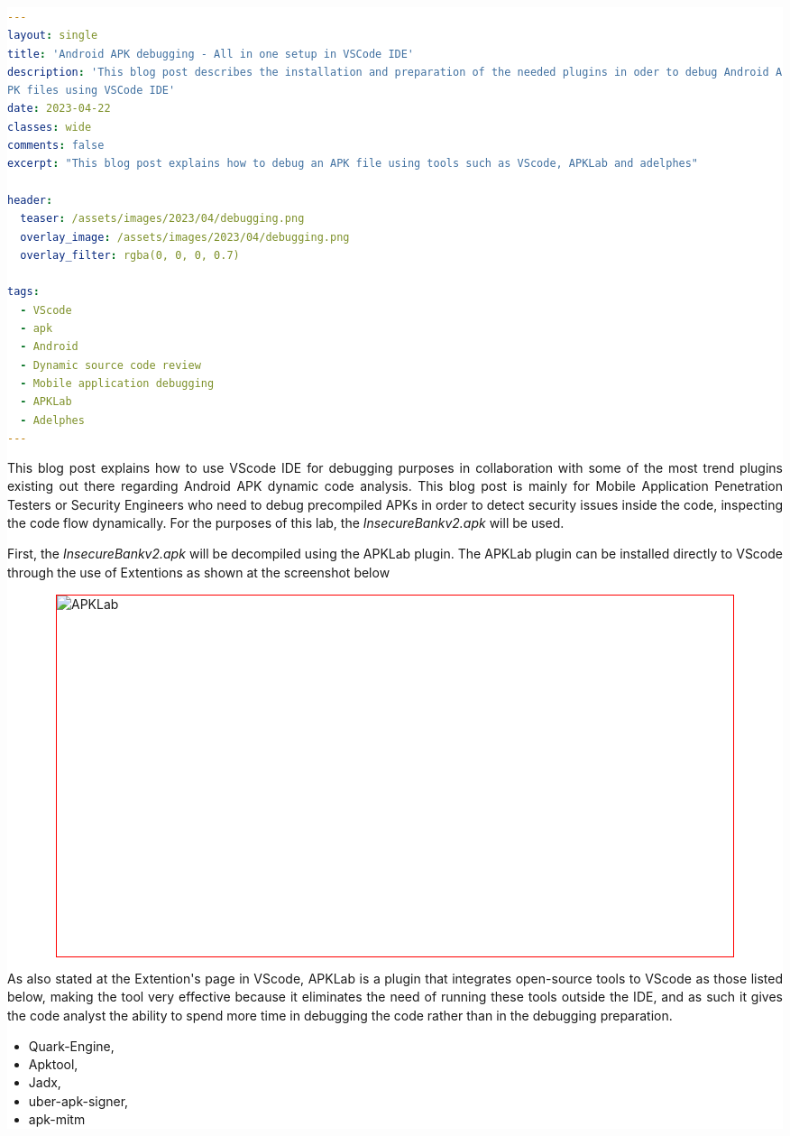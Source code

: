 ```yaml
---
layout: single
title: 'Android APK debugging - All in one setup in VSCode IDE'
description: 'This blog post describes the installation and preparation of the needed plugins in oder to debug Android APK files using VSCode IDE'
date: 2023-04-22
classes: wide
comments: false
excerpt: "This blog post explains how to debug an APK file using tools such as VScode, APKLab and adelphes"

header:
  teaser: /assets/images/2023/04/debugging.png
  overlay_image: /assets/images/2023/04/debugging.png
  overlay_filter: rgba(0, 0, 0, 0.7)

tags:
  - VScode
  - apk
  - Android
  - Dynamic source code review
  - Mobile application debugging
  - APKLab
  - Adelphes
---
```


<p align="justify">
This blog post explains how to use VScode IDE for debugging purposes in collaboration with some of the most trend plugins existing out there regarding Android APK dynamic code analysis. This blog post is mainly for Mobile Application Penetration Testers or Security Engineers who need to debug precompiled APKs in order to detect security issues inside the code, inspecting the code flow dynamically. For the purposes of this lab, the <i>InsecureBankv2.apk</i> will be used. 
</p>

<p align="justify">
First, the <i>InsecureBankv2.apk</i>  will be decompiled using the APKLab plugin. The APKLab plugin can be installed directly to VScode through the use of Extentions as shown at the screenshot below  
</p>

<img style="display: block;margin-left: auto;margin-right: auto;border: 1px solid red;" src="https://xen0vas.github.io/assets/images/2023/04/APKLab.png" width="750" height="400" alt="APKLab"/>

<p align="justify">
As also stated at the Extention's page in VScode, APKLab is a plugin that integrates open-source tools to VScode as those listed below, making the tool very effective because it eliminates the need of running these tools outside the IDE, and as such it gives the code analyst the ability to spend more time in debugging the code rather than in the debugging preparation. 
</p>

- Quark-Engine, 
- Apktool, 
- Jadx, 
- uber-apk-signer, 
- apk-mitm  
